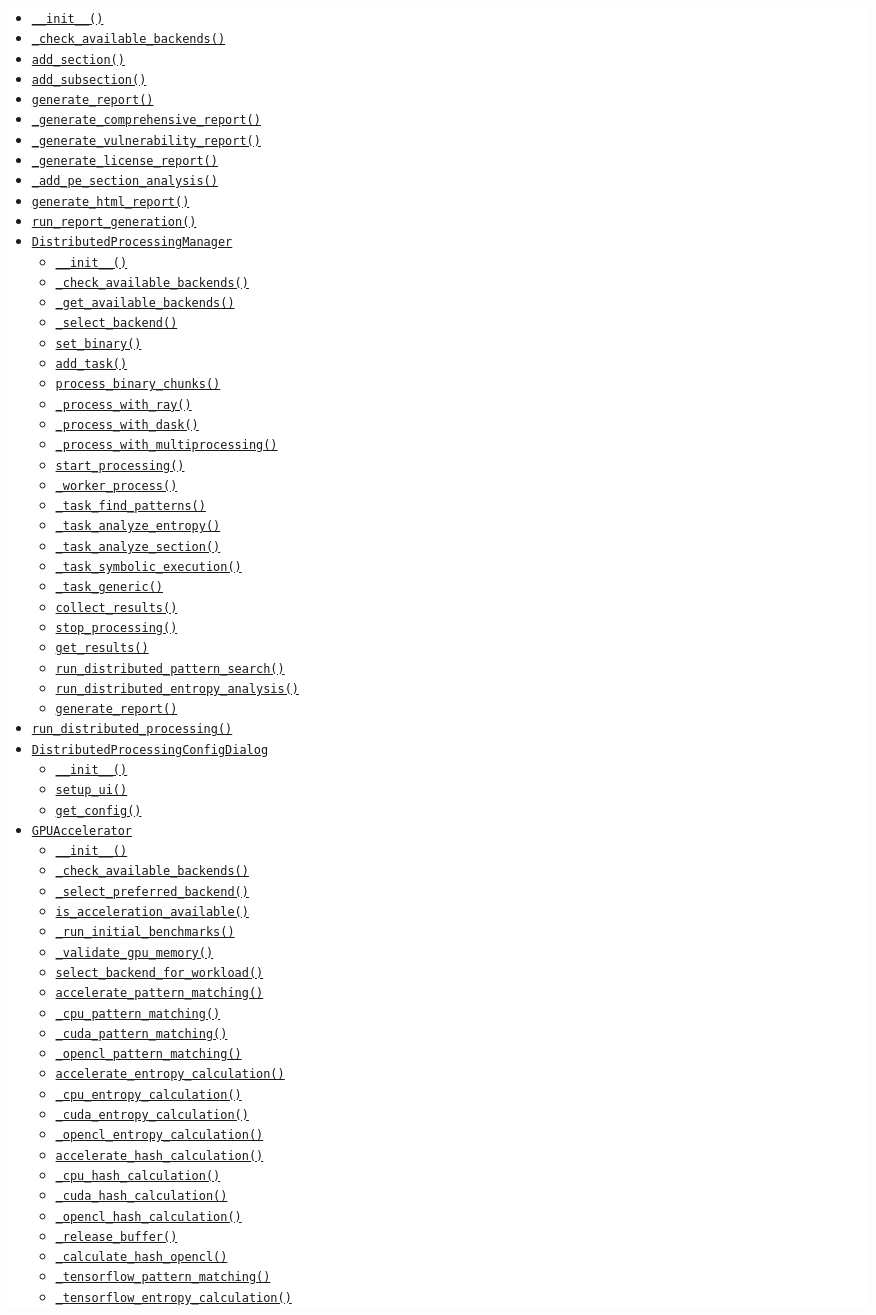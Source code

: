   - [`__init__()`](Intellicrack.py:22325)
  - [`_check_available_backends()`](Intellicrack.py:22340)
  - [`add_section()`](Intellicrack.py:22390)
  - [`add_subsection()`](Intellicrack.py:22408)
  - [`generate_report()`](Intellicrack.py:22435)
  - [`_generate_comprehensive_report()`](Intellicrack.py:22470)
  - [`_generate_vulnerability_report()`](Intellicrack.py:22829)
  - [`_generate_license_report()`](Intellicrack.py:22845)
  - [`_add_pe_section_analysis()`](Intellicrack.py:22860)
  - [`generate_html_report()`](Intellicrack.py:22970)
- [`run_report_generation()`](Intellicrack.py:23213)
- [`DistributedProcessingManager`](Intellicrack.py:23339)
  - [`__init__()`](Intellicrack.py:23348)
  - [`_check_available_backends()`](Intellicrack.py:23375)
  - [`_get_available_backends()`](Intellicrack.py:23389)
  - [`_select_backend()`](Intellicrack.py:23401)
  - [`set_binary()`](Intellicrack.py:23430)
  - [`add_task()`](Intellicrack.py:23446)
  - [`process_binary_chunks()`](Intellicrack.py:23469)
  - [`_process_with_ray()`](Intellicrack.py:23499)
  - [`_process_with_dask()`](Intellicrack.py:23565)
  - [`_process_with_multiprocessing()`](Intellicrack.py:23633)
  - [`start_processing()`](Intellicrack.py:23680)
  - [`_worker_process()`](Intellicrack.py:23736)
  - [`_task_find_patterns()`](Intellicrack.py:23807)
  - [`_task_analyze_entropy()`](Intellicrack.py:23838)
  - [`_task_analyze_section()`](Intellicrack.py:23912)
  - [`_task_symbolic_execution()`](Intellicrack.py:24016)
  - [`_task_generic()`](Intellicrack.py:24665)
  - [`collect_results()`](Intellicrack.py:24735)
  - [`stop_processing()`](Intellicrack.py:24831)
  - [`get_results()`](Intellicrack.py:24895)
  - [`run_distributed_pattern_search()`](Intellicrack.py:24921)
  - [`run_distributed_entropy_analysis()`](Intellicrack.py:24946)
  - [`generate_report()`](Intellicrack.py:25054)
- [`run_distributed_processing()`](Intellicrack.py:25165)
- [`DistributedProcessingConfigDialog`](Intellicrack.py:25148)
  - [`__init__()`](Intellicrack.py:25157)
  - [`setup_ui()`](Intellicrack.py:25166)
  - [`get_config()`](Intellicrack.py:25284)
- [`GPUAccelerator`](Intellicrack.py:25372)
  - [`__init__()`](Intellicrack.py:25381)
  - [`_check_available_backends()`](Intellicrack.py:25429)
  - [`_select_preferred_backend()`](Intellicrack.py:25715)
  - [`is_acceleration_available()`](Intellicrack.py:25758)
  - [`_run_initial_benchmarks()`](Intellicrack.py:25775)
  - [`_validate_gpu_memory()`](Intellicrack.py:25868)
  - [`select_backend_for_workload()`](Intellicrack.py:25960)
  - [`accelerate_pattern_matching()`](Intellicrack.py:26040)
  - [`_cpu_pattern_matching()`](Intellicrack.py:26118)
  - [`_cuda_pattern_matching()`](Intellicrack.py:26140)
  - [`_opencl_pattern_matching()`](Intellicrack.py:26340)
  - [`accelerate_entropy_calculation()`](Intellicrack.py:26430)
  - [`_cpu_entropy_calculation()`](Intellicrack.py:26417)
  - [`_cuda_entropy_calculation()`](Intellicrack.py:26445)
  - [`_opencl_entropy_calculation()`](Intellicrack.py:26499)
  - [`accelerate_hash_calculation()`](Intellicrack.py:26565)
  - [`_cpu_hash_calculation()`](Intellicrack.py:26648)
  - [`_cuda_hash_calculation()`](Intellicrack.py:26670)
  - [`_opencl_hash_calculation()`](Intellicrack.py:26695)
  - [`_release_buffer()`](Intellicrack.py:26999)
  - [`_calculate_hash_opencl()`](Intellicrack.py:27040)
  - [`_tensorflow_pattern_matching()`](Intellicrack.py:27300)
  - [`_tensorflow_entropy_calculation()`](Intellicrack.py:27370)
